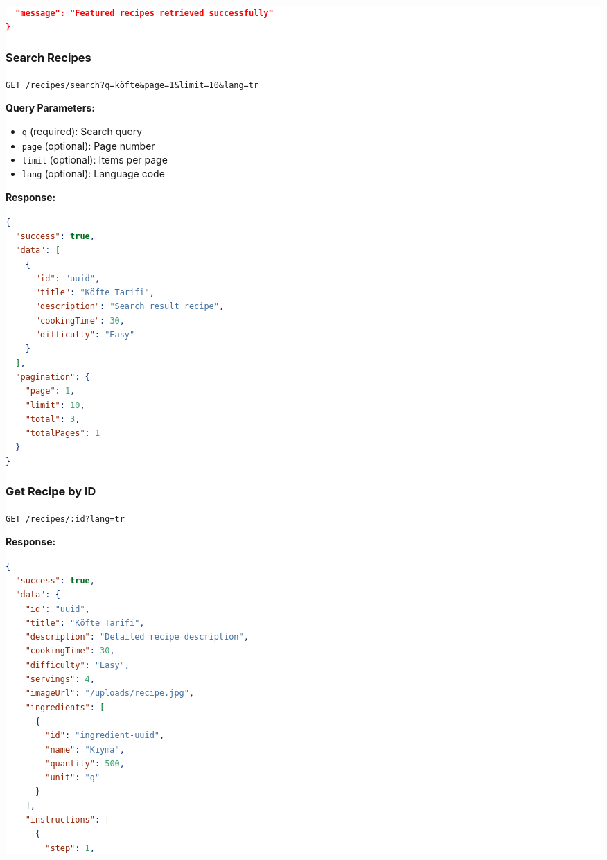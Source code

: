 ```json
  "message": "Featured recipes retrieved successfully"
}
```

### Search Recipes
```http
GET /recipes/search?q=köfte&page=1&limit=10&lang=tr
```

**Query Parameters:**
- `q` (required): Search query
- `page` (optional): Page number
- `limit` (optional): Items per page
- `lang` (optional): Language code

**Response:**
```json
{
  "success": true,
  "data": [
    {
      "id": "uuid",
      "title": "Köfte Tarifi",
      "description": "Search result recipe",
      "cookingTime": 30,
      "difficulty": "Easy"
    }
  ],
  "pagination": {
    "page": 1,
    "limit": 10,
    "total": 3,
    "totalPages": 1
  }
}
```

### Get Recipe by ID
```http
GET /recipes/:id?lang=tr
```

**Response:**
```json
{
  "success": true,
  "data": {
    "id": "uuid",
    "title": "Köfte Tarifi",
    "description": "Detailed recipe description",
    "cookingTime": 30,
    "difficulty": "Easy",
    "servings": 4,
    "imageUrl": "/uploads/recipe.jpg",
    "ingredients": [
      {
        "id": "ingredient-uuid",
        "name": "Kıyma",
        "quantity": 500,
        "unit": "g"
      }
    ],
    "instructions": [
      {
        "step": 1,
```